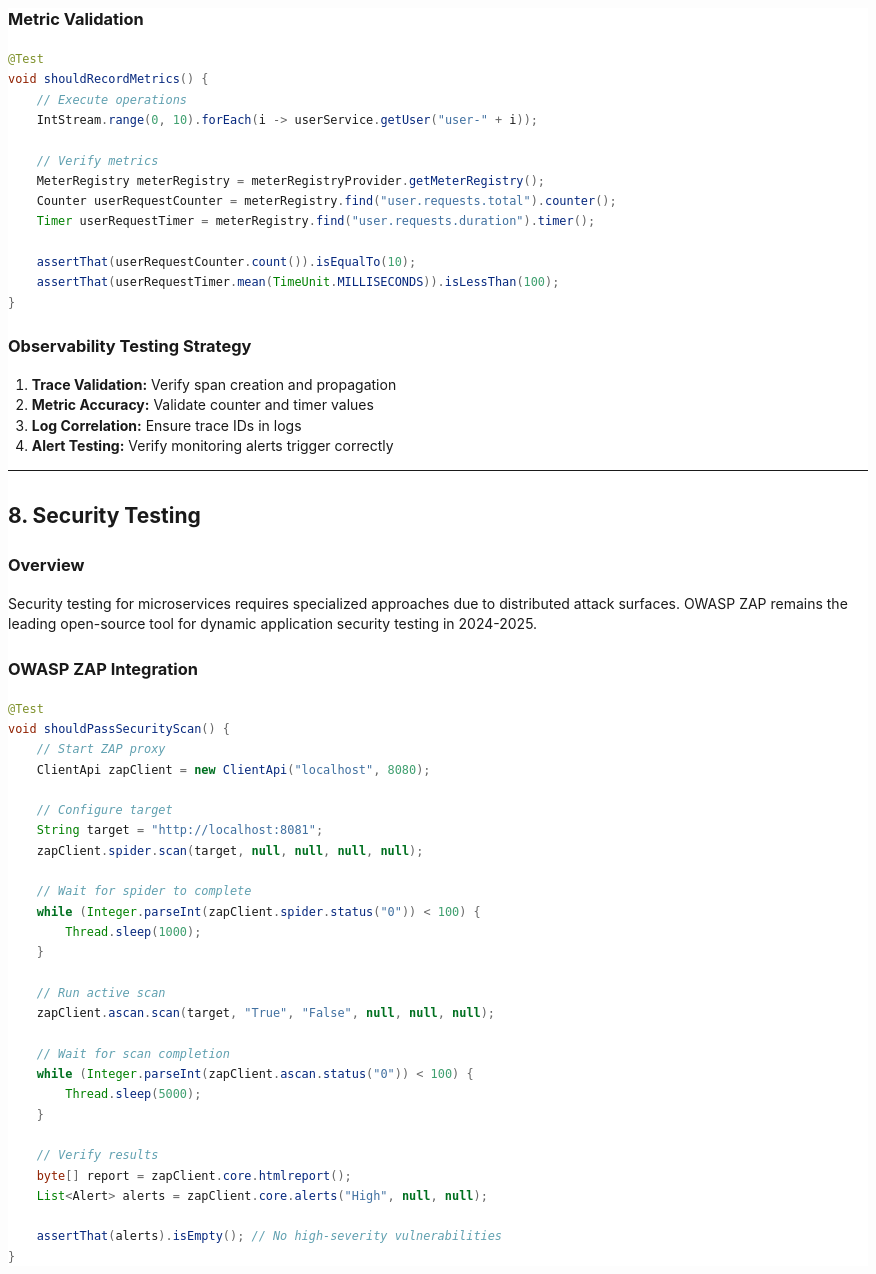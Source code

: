 ### Metric Validation
```java
@Test
void shouldRecordMetrics() {
    // Execute operations
    IntStream.range(0, 10).forEach(i -> userService.getUser("user-" + i));
    
    // Verify metrics
    MeterRegistry meterRegistry = meterRegistryProvider.getMeterRegistry();
    Counter userRequestCounter = meterRegistry.find("user.requests.total").counter();
    Timer userRequestTimer = meterRegistry.find("user.requests.duration").timer();
    
    assertThat(userRequestCounter.count()).isEqualTo(10);
    assertThat(userRequestTimer.mean(TimeUnit.MILLISECONDS)).isLessThan(100);
}
```

### Observability Testing Strategy
1. **Trace Validation:** Verify span creation and propagation
2. **Metric Accuracy:** Validate counter and timer values
3. **Log Correlation:** Ensure trace IDs in logs
4. **Alert Testing:** Verify monitoring alerts trigger correctly

---

## 8. Security Testing

### Overview
Security testing for microservices requires specialized approaches due to distributed attack surfaces. OWASP ZAP remains the leading open-source tool for dynamic application security testing in 2024-2025.

### OWASP ZAP Integration
```java
@Test
void shouldPassSecurityScan() {
    // Start ZAP proxy
    ClientApi zapClient = new ClientApi("localhost", 8080);
    
    // Configure target
    String target = "http://localhost:8081";
    zapClient.spider.scan(target, null, null, null, null);
    
    // Wait for spider to complete
    while (Integer.parseInt(zapClient.spider.status("0")) < 100) {
        Thread.sleep(1000);
    }
    
    // Run active scan
    zapClient.ascan.scan(target, "True", "False", null, null, null);
    
    // Wait for scan completion
    while (Integer.parseInt(zapClient.ascan.status("0")) < 100) {
        Thread.sleep(5000);
    }
    
    // Verify results
    byte[] report = zapClient.core.htmlreport();
    List<Alert> alerts = zapClient.core.alerts("High", null, null);
    
    assertThat(alerts).isEmpty(); // No high-severity vulnerabilities
}
```